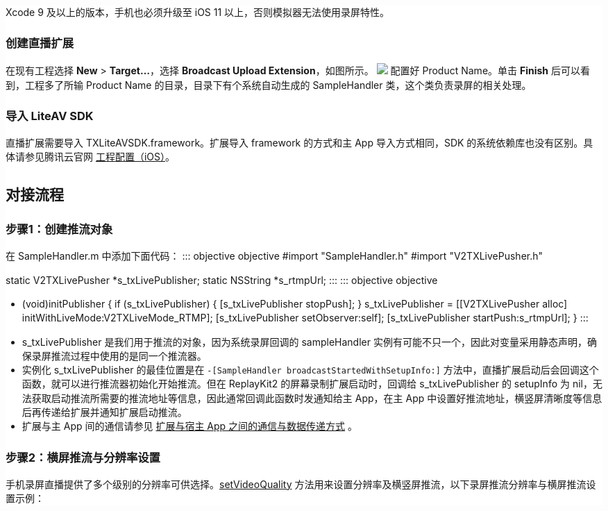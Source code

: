 Xcode 9 及以上的版本，手机也必须升级至 iOS 11 以上，否则模拟器无法使用录屏特性。

### 创建直播扩展
在现有工程选择 **New** > **Target…**，选择 **Broadcast Upload Extension**，如图所示。
![](https://main.qcloudimg.com/raw/c4c0b0ee049c733640f813a318a25adb.png)
配置好 Product Name。单击 **Finish** 后可以看到，工程多了所输 Product Name 的目录，目录下有个系统自动生成的 SampleHandler 类，这个类负责录屏的相关处理。

### 导入 LiteAV SDK
直播扩展需要导入 TXLiteAVSDK.framework。扩展导入 framework 的方式和主 App 导入方式相同，SDK 的系统依赖库也没有区别。具体请参见腾讯云官网 [工程配置（iOS）](https://cloud.tencent.com/document/product/1449/56986)。


## 对接流程
[](id:step1)
### 步骤1：创建推流对象

在 SampleHandler.m 中添加下面代码：
<dx-codeblock>
::: objective objective
#import "SampleHandler.h"
#import "V2TXLivePusher.h"

static V2TXLivePusher *s_txLivePublisher;
static NSString *s_rtmpUrl;
:::
</dx-codeblock>
<dx-codeblock>
::: objective objective
 - (void)initPublisher {
         if (s_txLivePublisher) {
             [s_txLivePublisher stopPush];
    }
    s_txLivePublisher = [[V2TXLivePusher alloc] initWithLiveMode:V2TXLiveMode_RTMP];
    [s_txLivePublisher setObserver:self];
    [s_txLivePublisher startPush:s_rtmpUrl];
}
:::
</dx-codeblock>

- s_txLivePublisher 是我们用于推流的对象，因为系统录屏回调的 sampleHandler 实例有可能不只一个，因此对变量采用静态声明，确保录屏推流过程中使用的是同一个推流器。
- 实例化 s_txLivePublisher 的最佳位置是在 `-[SampleHandler broadcastStartedWithSetupInfo:]` 方法中，直播扩展启动后会回调这个函数，就可以进行推流器初始化开始推流。但在 ReplayKit2 的屏幕录制扩展启动时，回调给 s_txLivePublisher 的 setupInfo 为 nil，无法获取启动推流所需要的推流地址等信息，因此通常回调此函数时发通知给主 App，在主 App 中设置好推流地址，横竖屏清晰度等信息后再传递给扩展并通知扩展启动推流。
- 扩展与主 App 间的通信请参见 [扩展与宿主 App 之间的通信与数据传递方式](#accessory) 。

[](id:step2)
### 步骤2：横屏推流与分辨率设置

手机录屏直播提供了多个级别的分辨率可供选择。[setVideoQuality](https://liteav.sdk.qcloud.com/doc/api/zh-cn/group__V2TXLivePusher__ios.html#a0b08436c1e14a8d7d9875fae59ac6d84) 方法用来设置分辨率及横竖屏推流，以下录屏推流分辨率与横屏推流设置示例：
